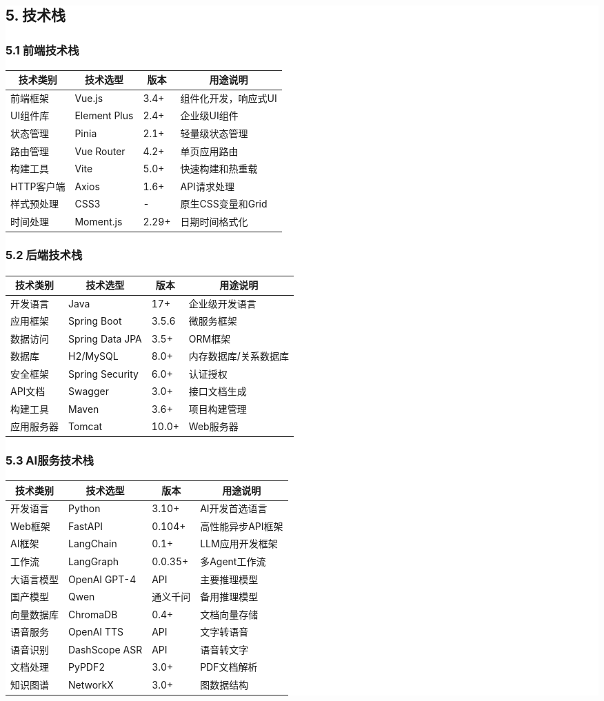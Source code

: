 ## 5. 技术栈

### 5.1 前端技术栈

| 技术类别 | 技术选型 | 版本 | 用途说明 |
|---------|---------|------|---------|
| 前端框架 | Vue.js | 3.4+ | 组件化开发，响应式UI |
| UI组件库 | Element Plus | 2.4+ | 企业级UI组件 |
| 状态管理 | Pinia | 2.1+ | 轻量级状态管理 |
| 路由管理 | Vue Router | 4.2+ | 单页应用路由 |
| 构建工具 | Vite | 5.0+ | 快速构建和热重载 |
| HTTP客户端 | Axios | 1.6+ | API请求处理 |
| 样式预处理 | CSS3 | - | 原生CSS变量和Grid |
| 时间处理 | Moment.js | 2.29+ | 日期时间格式化 |

### 5.2 后端技术栈

| 技术类别 | 技术选型 | 版本 | 用途说明 |
|---------|---------|------|---------|
| 开发语言 | Java | 17+ | 企业级开发语言 |
| 应用框架 | Spring Boot | 3.5.6 | 微服务框架 |
| 数据访问 | Spring Data JPA | 3.5+ | ORM框架 |
| 数据库 | H2/MySQL | 8.0+ | 内存数据库/关系数据库 |
| 安全框架 | Spring Security | 6.0+ | 认证授权 |
| API文档 | Swagger | 3.0+ | 接口文档生成 |
| 构建工具 | Maven | 3.6+ | 项目构建管理 |
| 应用服务器 | Tomcat | 10.0+ | Web服务器 |

### 5.3 AI服务技术栈

| 技术类别 | 技术选型 | 版本 | 用途说明 |
|---------|---------|------|---------|
| 开发语言 | Python | 3.10+ | AI开发首选语言 |
| Web框架 | FastAPI | 0.104+ | 高性能异步API框架 |
| AI框架 | LangChain | 0.1+ | LLM应用开发框架 |
| 工作流 | LangGraph | 0.0.35+ | 多Agent工作流 |
| 大语言模型 | OpenAI GPT-4 | API | 主要推理模型 |
| 国产模型 | Qwen | 通义千问 | 备用推理模型 |
| 向量数据库 | ChromaDB | 0.4+ | 文档向量存储 |
| 语音服务 | OpenAI TTS | API | 文字转语音 |
| 语音识别 | DashScope ASR | API | 语音转文字 |
| 文档处理 | PyPDF2 | 3.0+ | PDF文档解析 |
| 知识图谱 | NetworkX | 3.0+ | 图数据结构 |
